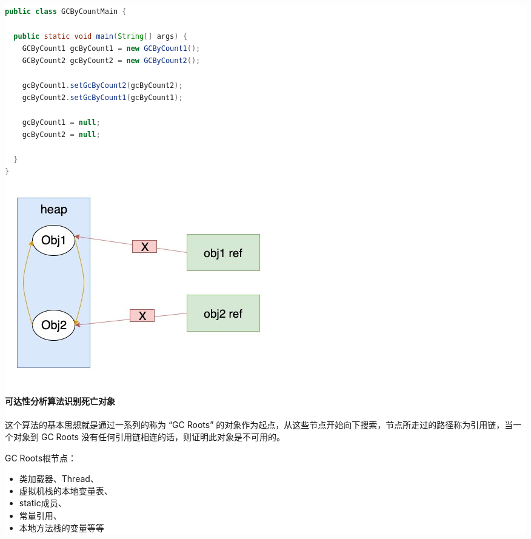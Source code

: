 ```java
public class GCByCountMain {

  public static void main(String[] args) {
    GCByCount1 gcByCount1 = new GCByCount1();
    GCByCount2 gcByCount2 = new GCByCount2();

    gcByCount1.setGcByCount2(gcByCount2);
    gcByCount2.setGcByCount1(gcByCount1);

    gcByCount1 = null;
    gcByCount2 = null;

  }
}
```
![](image/gc-by-count-ref.jpg)

#### 可达性分析算法识别死亡对象
这个算法的基本思想就是通过一系列的称为 “GC Roots” 的对象作为起点，从这些节点开始向下搜索，节点所走过的路径称为引用链，当一个对象到 GC Roots 没有任何引用链相连的话，则证明此对象是不可用的。

GC Roots根节点：
- 类加载器、Thread、
- 虚拟机栈的本地变量表、
- static成员、
- 常量引用、
- 本地方法栈的变量等等

